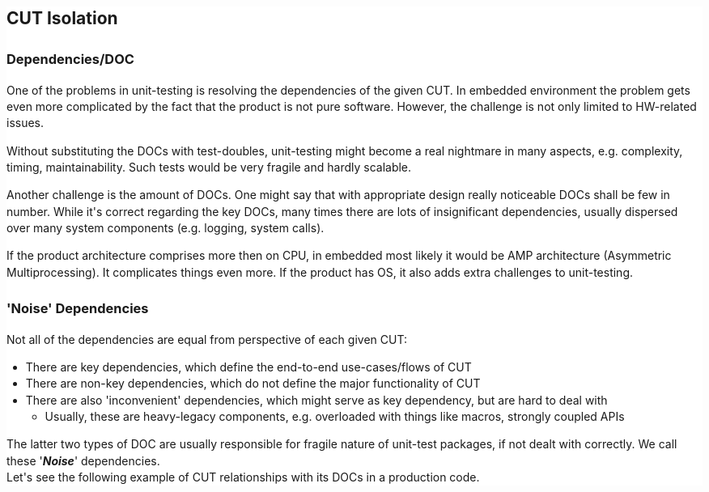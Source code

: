 ## CUT Isolation

### Dependencies/DOC

One of the problems in unit-testing is resolving the dependencies
of the given CUT. In embedded environment the problem gets even more
complicated by the fact that the product is not pure software.
However, the challenge is not only limited to HW-related issues.

Without substituting the DOCs with test-doubles, unit-testing might
become a real nightmare in many aspects, e.g. complexity, timing,
maintainability. Such tests would be very fragile and hardly 
scalable.

Another challenge is the amount of DOCs. One might say that with 
appropriate design really noticeable DOCs shall be few in number.
While it's correct regarding the key DOCs, many times there are 
lots of insignificant dependencies, usually dispersed over 
many system components (e.g. logging, system calls).  

If the product architecture comprises more then on CPU, in 
embedded most likely it would be AMP architecture 
(Asymmetric Multiprocessing). It complicates things even more. 
If the product has OS, it also adds extra challenges to unit-testing.

### 'Noise' Dependencies

Not all of the dependencies are equal from perspective of each
given CUT: 

* There are key dependencies, which define the end-to-end
use-cases/flows of CUT
* There are non-key dependencies, which do not define
the major functionality of CUT
* There are also 'inconvenient' dependencies, which might
serve as key dependency, but are hard to deal with
    * Usually, these are heavy-legacy components, e.g. overloaded
      with things like macros, strongly coupled APIs

The latter two types of DOC are usually responsible for 
fragile nature of unit-test packages, if not dealt with correctly.
We call these '***Noise***' dependencies.  
Let's see the following example of CUT relationships with 
its DOCs in a production code.  
